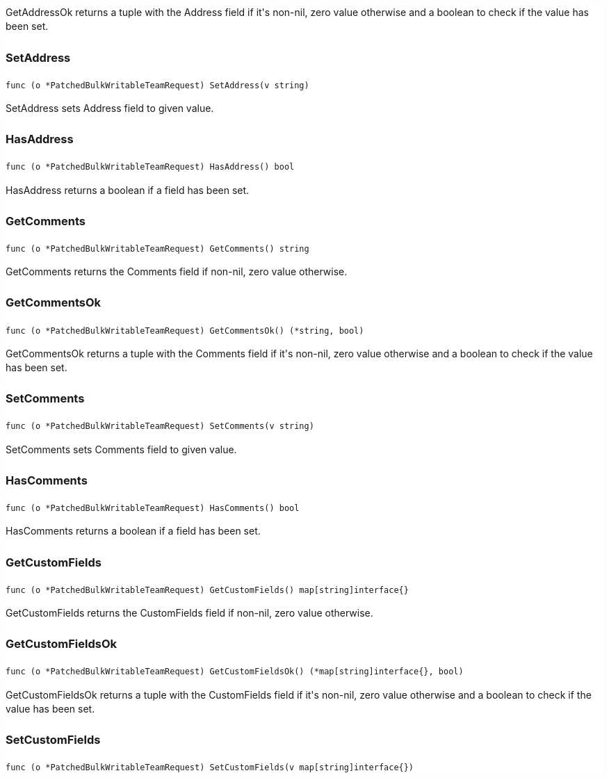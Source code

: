 GetAddressOk returns a tuple with the Address field if it's non-nil, zero value otherwise
and a boolean to check if the value has been set.

### SetAddress

`func (o *PatchedBulkWritableTeamRequest) SetAddress(v string)`

SetAddress sets Address field to given value.

### HasAddress

`func (o *PatchedBulkWritableTeamRequest) HasAddress() bool`

HasAddress returns a boolean if a field has been set.

### GetComments

`func (o *PatchedBulkWritableTeamRequest) GetComments() string`

GetComments returns the Comments field if non-nil, zero value otherwise.

### GetCommentsOk

`func (o *PatchedBulkWritableTeamRequest) GetCommentsOk() (*string, bool)`

GetCommentsOk returns a tuple with the Comments field if it's non-nil, zero value otherwise
and a boolean to check if the value has been set.

### SetComments

`func (o *PatchedBulkWritableTeamRequest) SetComments(v string)`

SetComments sets Comments field to given value.

### HasComments

`func (o *PatchedBulkWritableTeamRequest) HasComments() bool`

HasComments returns a boolean if a field has been set.

### GetCustomFields

`func (o *PatchedBulkWritableTeamRequest) GetCustomFields() map[string]interface{}`

GetCustomFields returns the CustomFields field if non-nil, zero value otherwise.

### GetCustomFieldsOk

`func (o *PatchedBulkWritableTeamRequest) GetCustomFieldsOk() (*map[string]interface{}, bool)`

GetCustomFieldsOk returns a tuple with the CustomFields field if it's non-nil, zero value otherwise
and a boolean to check if the value has been set.

### SetCustomFields

`func (o *PatchedBulkWritableTeamRequest) SetCustomFields(v map[string]interface{})`
